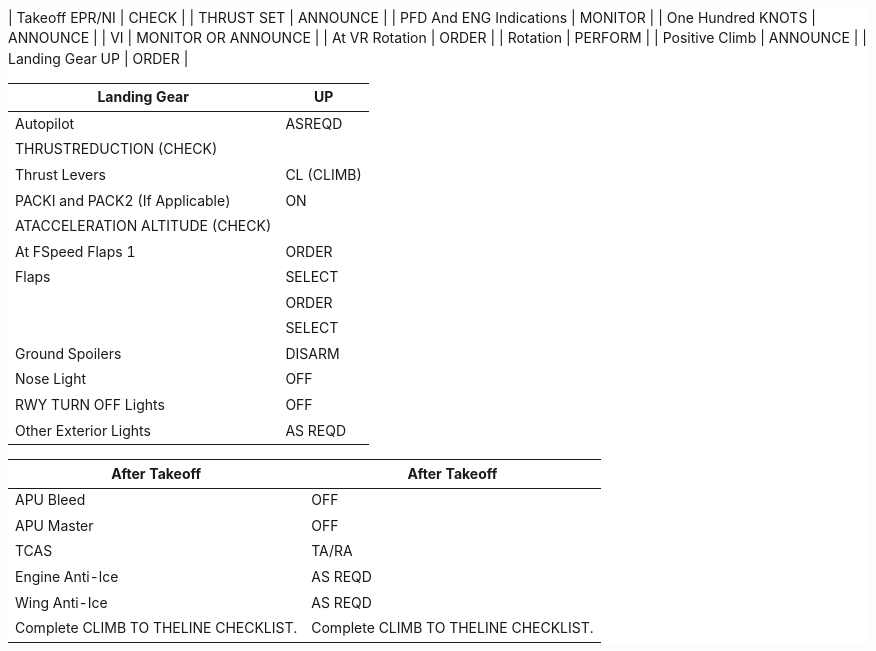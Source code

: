 | Takeoff EPR/NI                                                                            | CHECK                                                                |
| THRUST SET                                                                                | ANNOUNCE                                                             |
| PFD And ENG Indications                                                                   | MONITOR                                                              |
| One Hundred KNOTS                                                                         | ANNOUNCE                                                             |
| VI                                                                                        | MONITOR OR ANNOUNCE                                                  |
| At VR Rotation                                                                            | ORDER                                                                |
| Rotation                                                                                  | PERFORM                                                              |
| Positive Climb                                                                            | ANNOUNCE                                                             |
| Landing Gear UP                                                                           | ORDER                                                                |



| Landing Gear                    | UP         |
|---------------------------------|------------|
| Autopilot                       | ASREQD     |
| THRUSTREDUCTION (CHECK)         |            |
| Thrust Levers                   | CL (CLIMB) |
| PACKI and PACK2 (If Applicable) | ON         |
| ATACCELERATION ALTITUDE (CHECK) |            |
| At FSpeed Flaps 1               | ORDER      |
| Flaps                           | SELECT     |
|                                 | ORDER      |
|                                 | SELECT     |
| Ground Spoilers                 | DISARM     |
| Nose Light                      | OFF        |
| RWY TURN OFF Lights             | OFF        |
| Other Exterior Lights           | AS REQD    |



| After Takeoff                        | After Takeoff                        |
|--------------------------------------|--------------------------------------|
| APU Bleed                            | OFF                                  |
| APU Master                           | OFF                                  |
| TCAS                                 | TA/RA                                |
| Engine Anti-lce                      | AS REQD                              |
| Wing Anti-Ice                        | AS REQD                              |
| Complete CLIMB TO THELINE CHECKLIST. | Complete CLIMB TO THELINE CHECKLIST. |
